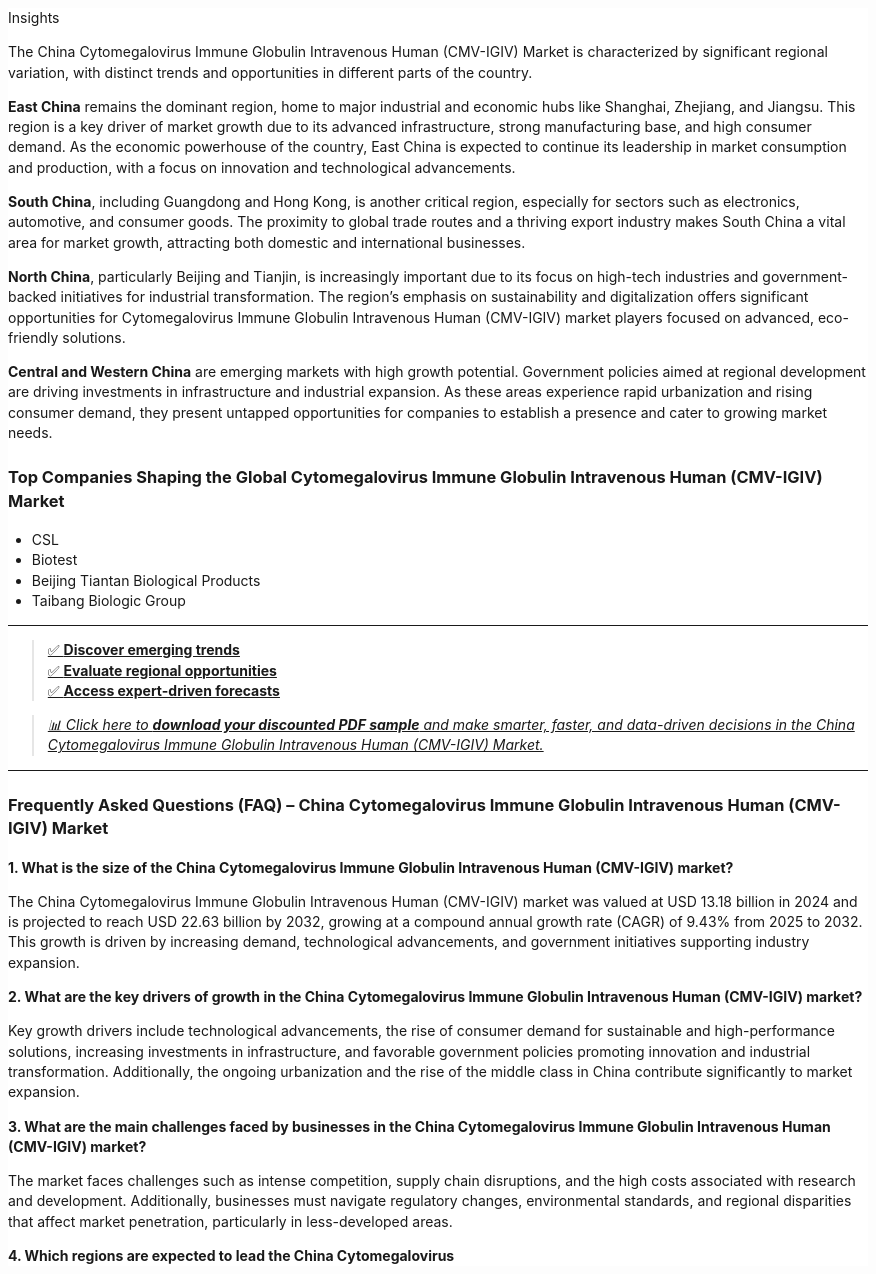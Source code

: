 Insights</strong></h3><p class="" data-start="201" data-end="349">The China Cytomegalovirus Immune Globulin Intravenous Human (CMV-IGIV) Market is characterized by significant regional variation, with distinct trends and opportunities in different parts of the country.</p><p class="" data-start="351" data-end="799"><strong data-start="351" data-end="365">East China</strong> remains the dominant region, home to major industrial and economic hubs like Shanghai, Zhejiang, and Jiangsu. This region is a key driver of market growth due to its advanced infrastructure, strong manufacturing base, and high consumer demand. As the economic powerhouse of the country, East China is expected to continue its leadership in market consumption and production, with a focus on innovation and technological advancements.</p><p class="" data-start="801" data-end="1129"><strong data-start="801" data-end="816">South China</strong>, including Guangdong and Hong Kong, is another critical region, especially for sectors such as electronics, automotive, and consumer goods. The proximity to global trade routes and a thriving export industry makes South China a vital area for market growth, attracting both domestic and international businesses.</p><p class="" data-start="1131" data-end="1474"><strong data-start="1131" data-end="1146">North China</strong>, particularly Beijing and Tianjin, is increasingly important due to its focus on high-tech industries and government-backed initiatives for industrial transformation. The region&rsquo;s emphasis on sustainability and digitalization offers significant opportunities for Cytomegalovirus Immune Globulin Intravenous Human (CMV-IGIV) market players focused on advanced, eco-friendly solutions.</p><p class="" data-start="1476" data-end="1854"><strong data-start="1476" data-end="1505">Central and Western China</strong> are emerging markets with high growth potential. Government policies aimed at regional development are driving investments in infrastructure and industrial expansion. As these areas experience rapid urbanization and rising consumer demand, they present untapped opportunities for companies to establish a presence and cater to growing market needs.</p><p class="" data-start="1856" data-end="2046"><h3>Top Companies Shaping the Global Cytomegalovirus Immune Globulin Intravenous Human (CMV-IGIV) Market </h3><ul><li>CSL</li><li>Biotest</li><li>Beijing Tiantan Biological Products</li><li>Taibang Biologic Group</li></ul></p><hr /><blockquote><p><a href="https://www.marketresearchintellect.com/ask-for-discount/?rid=1043058&amp;utm_source=Github-China&amp;utm_medium=047">✅ <strong data-start="617" data-end="645">Discover emerging trends</strong></a><br data-start="645" data-end="648" /><a href="https://www.marketresearchintellect.com/ask-for-discount/?rid=1043058&amp;utm_source=Github-China&amp;utm_medium=047"> ✅ <strong data-start="650" data-end="685">Evaluate regional opportunities</strong></a><br data-start="685" data-end="688" /><a href="https://www.marketresearchintellect.com/ask-for-discount/?rid=1043058&amp;utm_source=Github-China&amp;utm_medium=047"> ✅ <strong data-start="690" data-end="724">Access expert-driven forecasts</strong></a></p></blockquote><blockquote><p class="" data-start="728" data-end="864"><a href="https://www.marketresearchintellect.com/ask-for-discount/?rid=1043058&amp;utm_source=Github-China&amp;utm_medium=047"><em>📊 Click&nbsp;here to <strong data-start="746" data-end="785">download your discounted PDF sample</strong> and make smarter, faster, and data-driven decisions in the China Cytomegalovirus Immune Globulin Intravenous Human (CMV-IGIV) Market.</em></a></p></blockquote><hr /><h3 class="" data-start="169" data-end="229"><strong data-start="173" data-end="229">Frequently Asked Questions (FAQ) &ndash; China Cytomegalovirus Immune Globulin Intravenous Human (CMV-IGIV) Market</strong></h3><p class="" data-start="231" data-end="601"><strong data-start="231" data-end="280">1. What is the size of the China Cytomegalovirus Immune Globulin Intravenous Human (CMV-IGIV) market?</strong></p><p class="" data-start="231" data-end="601">The China Cytomegalovirus Immune Globulin Intravenous Human (CMV-IGIV) market was valued at USD 13.18 billion in 2024 and is projected to reach USD 22.63 billion by 2032, growing at a compound annual growth rate (CAGR) of 9.43% from 2025 to 2032. This growth is driven by increasing demand, technological advancements, and government initiatives supporting industry expansion.</p><p class="" data-start="603" data-end="1058"><strong data-start="603" data-end="670">2. What are the key drivers of growth in the China Cytomegalovirus Immune Globulin Intravenous Human (CMV-IGIV) market?</strong></p><p class="" data-start="603" data-end="1058">Key growth drivers include technological advancements, the rise of consumer demand for sustainable and high-performance solutions, increasing investments in infrastructure, and favorable government policies promoting innovation and industrial transformation. Additionally, the ongoing urbanization and the rise of the middle class in China contribute significantly to market expansion.</p><p class="" data-start="1060" data-end="1466"><strong data-start="1060" data-end="1141">3. What are the main challenges faced by businesses in the China Cytomegalovirus Immune Globulin Intravenous Human (CMV-IGIV) market?</strong></p><p class="" data-start="1060" data-end="1466">The market faces challenges such as intense competition, supply chain disruptions, and the high costs associated with research and development. Additionally, businesses must navigate regulatory changes, environmental standards, and regional disparities that affect market penetration, particularly in less-developed areas.</p><p class="" data-start="1468" data-end="1949"><strong data-start="1468" data-end="1532">4. Which regions are expected to lead the China Cytomegalovirus